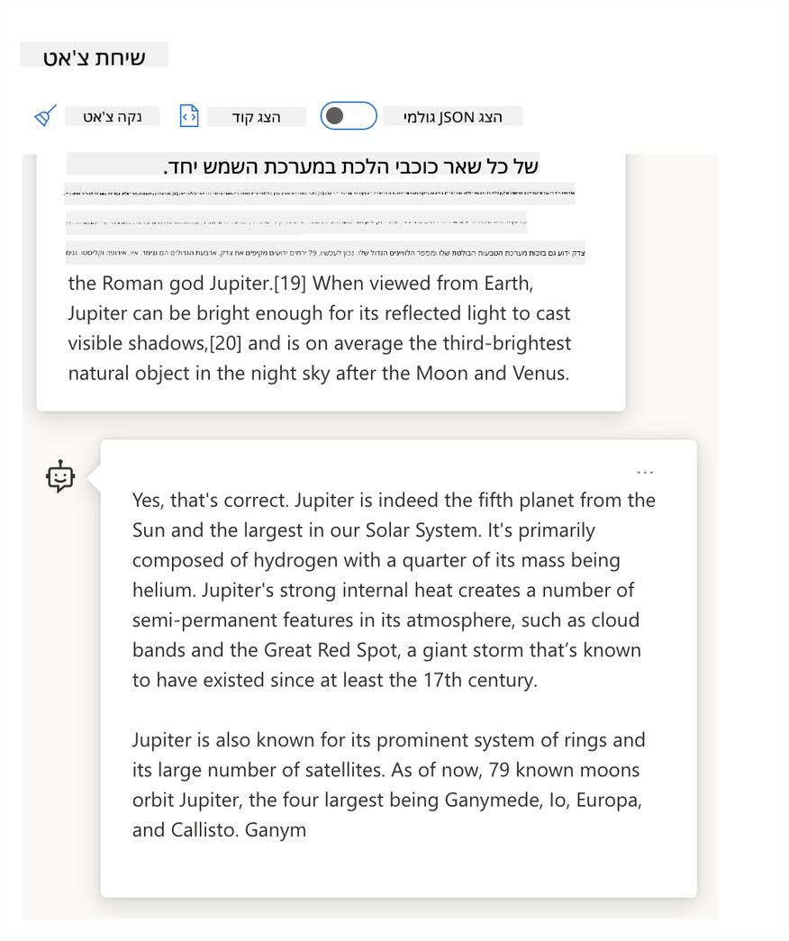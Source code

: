 ![השלמת צ'אט של מודל בסיסי](../../../translated_images/04-playground-chat-base.65b76fcfde0caa6738e41d20f1a6123f9078219e6f91a88ee5ea8014f0469bdf.he.png)
